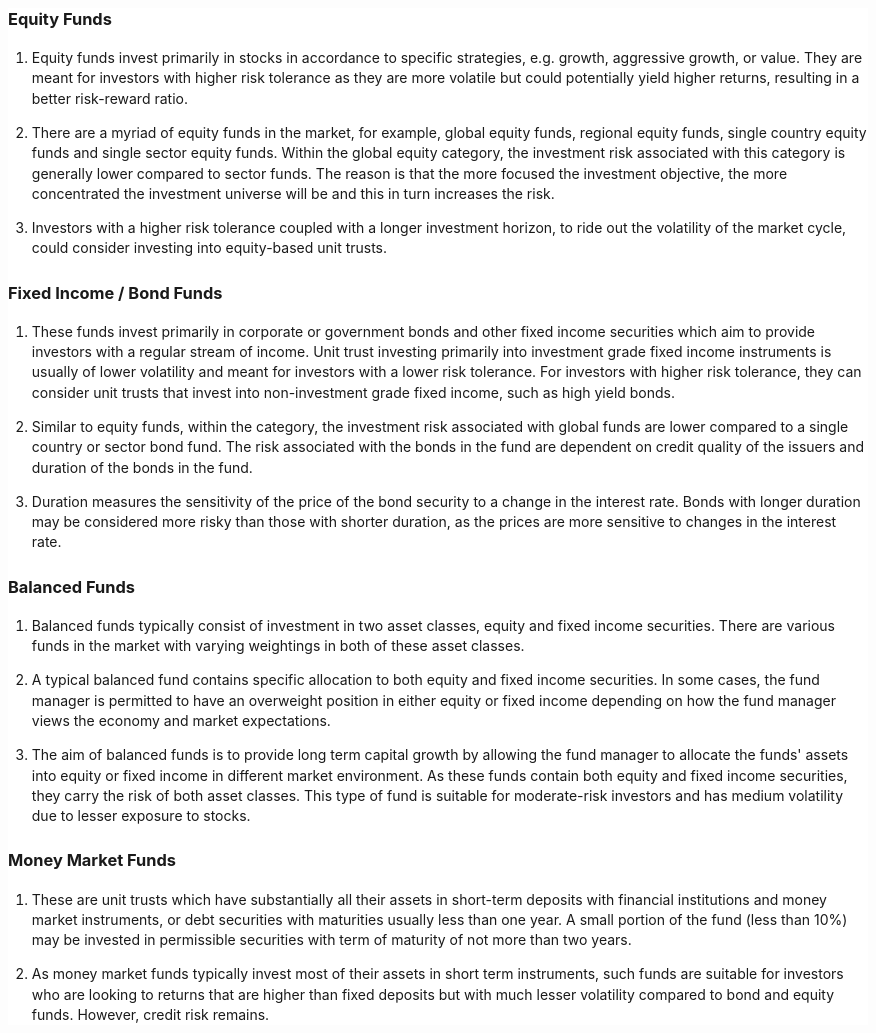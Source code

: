 ### Equity Funds

1. Equity funds invest primarily in stocks in accordance to specific strategies, e.g. growth, aggressive growth, or value. They are meant for investors with higher risk tolerance as they are more volatile but could potentially yield higher returns, resulting in a better risk-reward ratio.

2. There are a myriad of equity funds in the market, for example, global equity funds, regional equity funds, single country equity funds and single sector equity funds. Within the global equity category, the investment risk associated with this category is generally lower compared to sector funds. The reason is that the more focused the investment objective, the more concentrated the investment universe will be and this in turn increases the risk.

3. Investors with a higher risk tolerance coupled with a longer investment horizon, to ride out the volatility of the market cycle, could consider investing into equity-based unit trusts.

### Fixed Income / Bond Funds

1. These funds invest primarily in corporate or government bonds and other fixed income securities which aim to provide investors with a regular stream of income. Unit trust investing primarily into investment grade fixed income instruments is usually of lower volatility and meant for investors with a lower risk tolerance. For investors with higher risk tolerance, they can consider unit trusts that invest into non-investment grade fixed income, such as high yield bonds.

2. Similar to equity funds, within the category, the investment risk associated with global funds are lower compared to a single country or sector bond fund. The risk associated with the bonds in the fund are dependent on credit quality of the issuers and duration of the bonds in the fund.

3. Duration measures the sensitivity of the price of the bond security to a change in the interest rate. Bonds with longer duration may be considered more risky than those with shorter duration, as the prices are more sensitive to changes in the interest rate.

### Balanced Funds

1. Balanced funds typically consist of investment in two asset classes, equity and fixed income securities. There are various funds in the market with varying weightings in both of these asset classes.

2. A typical balanced fund contains specific allocation to both equity and fixed income securities. In some cases, the fund manager is permitted to have an overweight position in either equity or fixed income depending on how the fund manager views the economy and market expectations.

3. The aim of balanced funds is to provide long term capital growth by allowing the fund manager to allocate the funds' assets into equity or fixed income in different market environment. As these funds contain both equity and fixed income securities, they carry the risk of both asset classes. This type of fund is suitable for moderate-risk investors and has medium volatility due to lesser exposure to stocks.

### Money Market Funds

1. These are unit trusts which have substantially all their assets in short-term deposits with financial institutions and money market instruments, or debt securities with maturities usually less than one year. A small portion of the fund (less than 10%) may be invested in permissible securities with term of maturity of not more than two years.

2. As money market funds typically invest most of their assets in short term instruments, such funds are suitable for investors who are looking to returns that are higher than fixed deposits but with much lesser volatility compared to bond and equity funds. However, credit risk remains.
